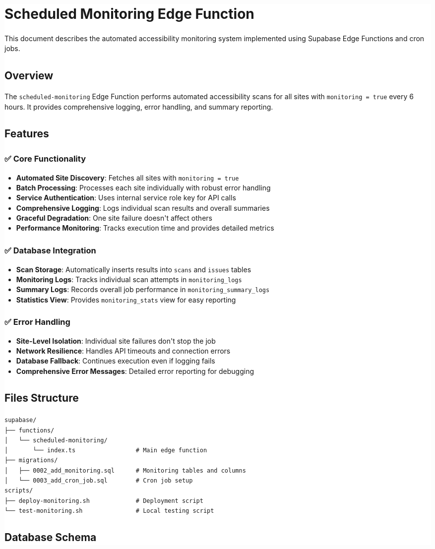 # Scheduled Monitoring Edge Function

This document describes the automated accessibility monitoring system implemented using Supabase Edge Functions and cron jobs.

## Overview

The `scheduled-monitoring` Edge Function performs automated accessibility scans for all sites with `monitoring = true` every 6 hours. It provides comprehensive logging, error handling, and summary reporting.

## Features

### ✅ **Core Functionality**
- **Automated Site Discovery**: Fetches all sites with `monitoring = true`
- **Batch Processing**: Processes each site individually with robust error handling
- **Service Authentication**: Uses internal service role key for API calls
- **Comprehensive Logging**: Logs individual scan results and overall summaries
- **Graceful Degradation**: One site failure doesn't affect others
- **Performance Monitoring**: Tracks execution time and provides detailed metrics

### ✅ **Database Integration**
- **Scan Storage**: Automatically inserts results into `scans` and `issues` tables
- **Monitoring Logs**: Tracks individual scan attempts in `monitoring_logs`
- **Summary Logs**: Records overall job performance in `monitoring_summary_logs`
- **Statistics View**: Provides `monitoring_stats` view for easy reporting

### ✅ **Error Handling**
- **Site-Level Isolation**: Individual site failures don't stop the job
- **Network Resilience**: Handles API timeouts and connection errors
- **Database Fallback**: Continues execution even if logging fails
- **Comprehensive Error Messages**: Detailed error reporting for debugging

## Files Structure

```
supabase/
├── functions/
│   └── scheduled-monitoring/
│       └── index.ts                 # Main edge function
├── migrations/
│   ├── 0002_add_monitoring.sql      # Monitoring tables and columns
│   └── 0003_add_cron_job.sql        # Cron job setup
scripts/
├── deploy-monitoring.sh             # Deployment script
└── test-monitoring.sh               # Local testing script
```

## Database Schema
